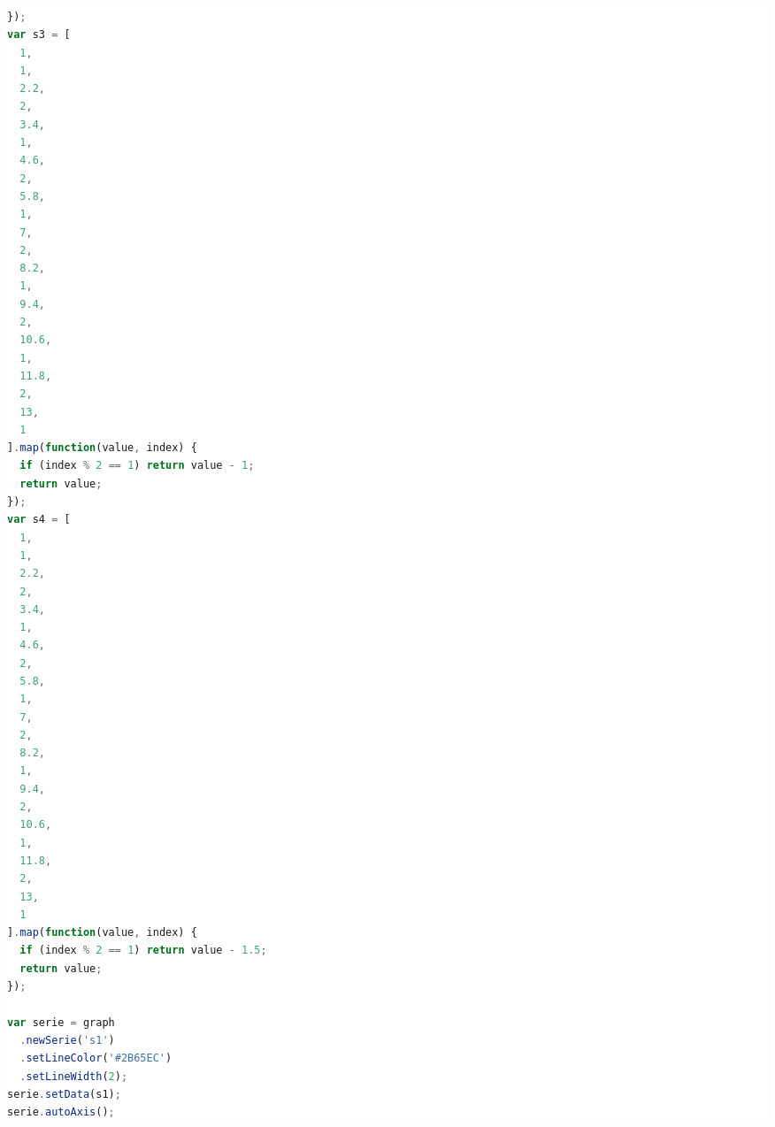 ```javascript
});
var s3 = [
  1,
  1,
  2.2,
  2,
  3.4,
  1,
  4.6,
  2,
  5.8,
  1,
  7,
  2,
  8.2,
  1,
  9.4,
  2,
  10.6,
  1,
  11.8,
  2,
  13,
  1
].map(function(value, index) {
  if (index % 2 == 1) return value - 1;
  return value;
});
var s4 = [
  1,
  1,
  2.2,
  2,
  3.4,
  1,
  4.6,
  2,
  5.8,
  1,
  7,
  2,
  8.2,
  1,
  9.4,
  2,
  10.6,
  1,
  11.8,
  2,
  13,
  1
].map(function(value, index) {
  if (index % 2 == 1) return value - 1.5;
  return value;
});

var serie = graph
  .newSerie('s1')
  .setLineColor('#2B65EC')
  .setLineWidth(2);
serie.setData(s1);
serie.autoAxis();

```